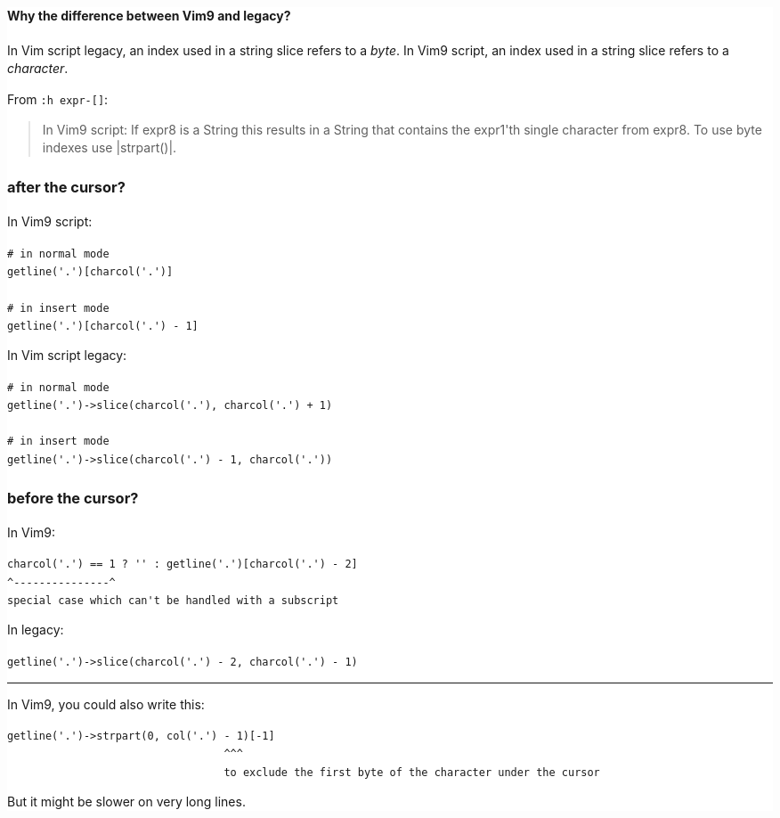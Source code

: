 #### Why the difference between Vim9 and legacy?

In Vim script legacy, an index used in a string slice refers to a *byte*.
In Vim9 script, an index used in a string slice refers to a *character*.

From `:h expr-[]`:

   > In Vim9 script:
   > If expr8 is a String this results in a String that contains the expr1'th
   > single character from expr8.  To use byte indexes use |strpart()|.

###
### after the cursor?

In Vim9 script:

    # in normal mode
    getline('.')[charcol('.')]

    # in insert mode
    getline('.')[charcol('.') - 1]

In Vim script legacy:

    # in normal mode
    getline('.')->slice(charcol('.'), charcol('.') + 1)

    # in insert mode
    getline('.')->slice(charcol('.') - 1, charcol('.'))

### before the cursor?

In Vim9:

    charcol('.') == 1 ? '' : getline('.')[charcol('.') - 2]
    ^---------------^
    special case which can't be handled with a subscript

In legacy:

    getline('.')->slice(charcol('.') - 2, charcol('.') - 1)

---

In Vim9, you could also write this:

    getline('.')->strpart(0, col('.') - 1)[-1]
                                      ^^^
                                      to exclude the first byte of the character under the cursor

But it might be slower on very long lines.
